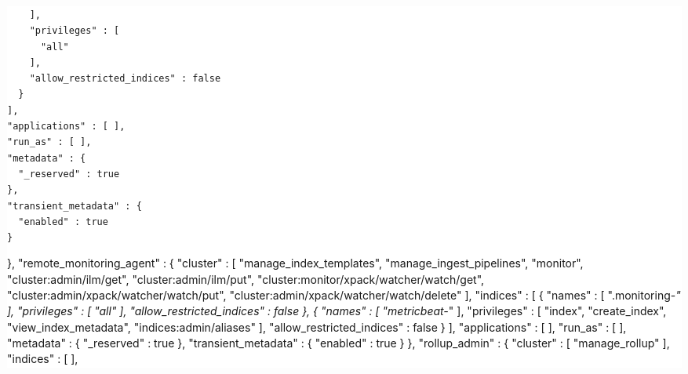         ],
        "privileges" : [
          "all"
        ],
        "allow_restricted_indices" : false
      }
    ],
    "applications" : [ ],
    "run_as" : [ ],
    "metadata" : {
      "_reserved" : true
    },
    "transient_metadata" : {
      "enabled" : true
    }
  },
  "remote_monitoring_agent" : {
    "cluster" : [
      "manage_index_templates",
      "manage_ingest_pipelines",
      "monitor",
      "cluster:admin/ilm/get",
      "cluster:admin/ilm/put",
      "cluster:monitor/xpack/watcher/watch/get",
      "cluster:admin/xpack/watcher/watch/put",
      "cluster:admin/xpack/watcher/watch/delete"
    ],
    "indices" : [
      {
        "names" : [
          ".monitoring-*"
        ],
        "privileges" : [
          "all"
        ],
        "allow_restricted_indices" : false
      },
      {
        "names" : [
          "metricbeat-*"
        ],
        "privileges" : [
          "index",
          "create_index",
          "view_index_metadata",
          "indices:admin/aliases"
        ],
        "allow_restricted_indices" : false
      }
    ],
    "applications" : [ ],
    "run_as" : [ ],
    "metadata" : {
      "_reserved" : true
    },
    "transient_metadata" : {
      "enabled" : true
    }
  },
  "rollup_admin" : {
    "cluster" : [
      "manage_rollup"
    ],
    "indices" : [ ],